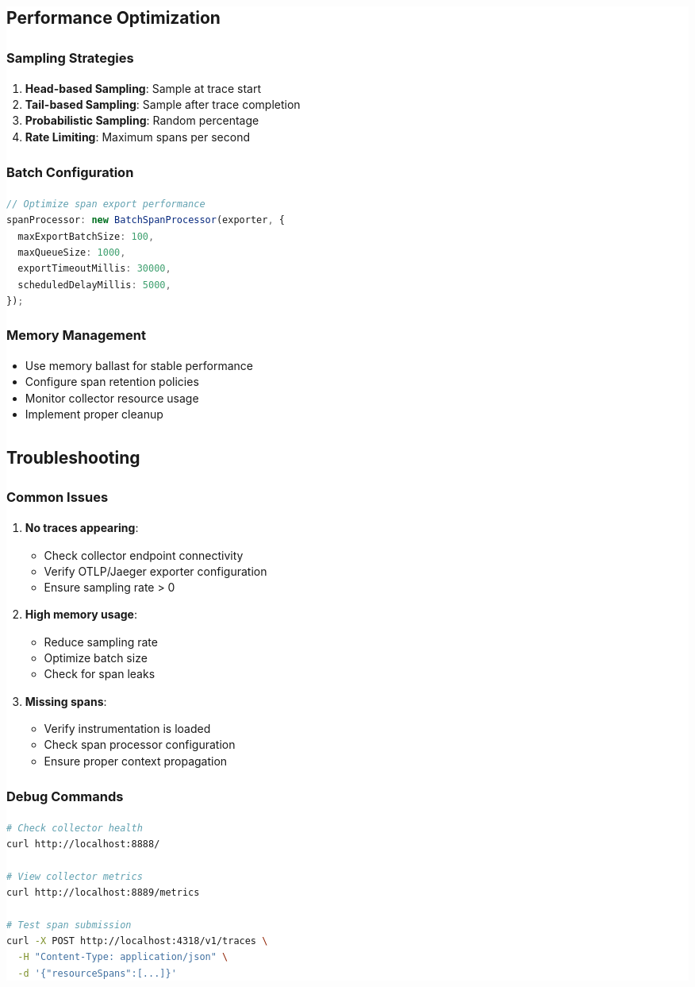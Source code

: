 ## Performance Optimization

### Sampling Strategies

1. **Head-based Sampling**: Sample at trace start
2. **Tail-based Sampling**: Sample after trace completion
3. **Probabilistic Sampling**: Random percentage
4. **Rate Limiting**: Maximum spans per second

### Batch Configuration

```typescript
// Optimize span export performance
spanProcessor: new BatchSpanProcessor(exporter, {
  maxExportBatchSize: 100,
  maxQueueSize: 1000,
  exportTimeoutMillis: 30000,
  scheduledDelayMillis: 5000,
});
```

### Memory Management

- Use memory ballast for stable performance
- Configure span retention policies
- Monitor collector resource usage
- Implement proper cleanup

## Troubleshooting

### Common Issues

1. **No traces appearing**:
   - Check collector endpoint connectivity
   - Verify OTLP/Jaeger exporter configuration
   - Ensure sampling rate > 0

2. **High memory usage**:
   - Reduce sampling rate
   - Optimize batch size
   - Check for span leaks

3. **Missing spans**:
   - Verify instrumentation is loaded
   - Check span processor configuration
   - Ensure proper context propagation

### Debug Commands

```bash
# Check collector health
curl http://localhost:8888/

# View collector metrics
curl http://localhost:8889/metrics

# Test span submission
curl -X POST http://localhost:4318/v1/traces \
  -H "Content-Type: application/json" \
  -d '{"resourceSpans":[...]}'
```
